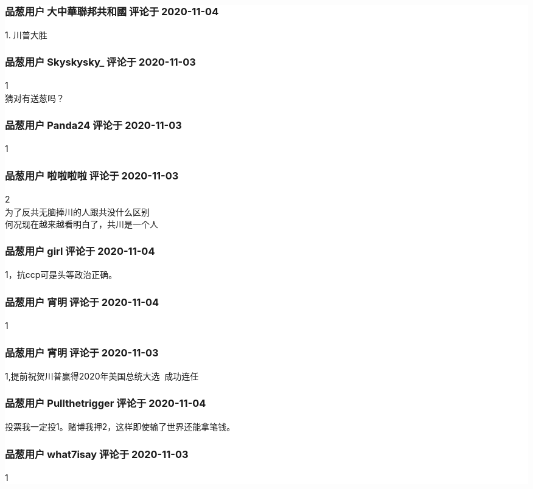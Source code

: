 

            
### 品葱用户 **大中華聯邦共和國** 评论于 2020-11-04
        
1\. 川普大胜
        


            
### 品葱用户 **Skyskysky_** 评论于 2020-11-03
        
1  
猜对有送葱吗？
        


            
### 品葱用户 **Panda24** 评论于 2020-11-03
        
1
        


            
### 品葱用户 **啦啦啦啦** 评论于 2020-11-03
        
2  
为了反共无脑捧川的人跟共没什么区别  
何况现在越来越看明白了，共川是一个人
        


            
### 品葱用户 **girl** 评论于 2020-11-04
        
1，抗ccp可是头等政治正确。
        


            
### 品葱用户 **宵明** 评论于 2020-11-04
        
1
        


            
### 品葱用户 **宵明** 评论于 2020-11-03
        
1,提前祝贺川普赢得2020年美国总统大选  成功连任
        


            
### 品葱用户 **Pullthetrigger** 评论于 2020-11-04
        
投票我一定投1。赌博我押2，这样即使输了世界还能拿笔钱。
        


            
### 品葱用户 **what7isay** 评论于 2020-11-03
        
1
        
